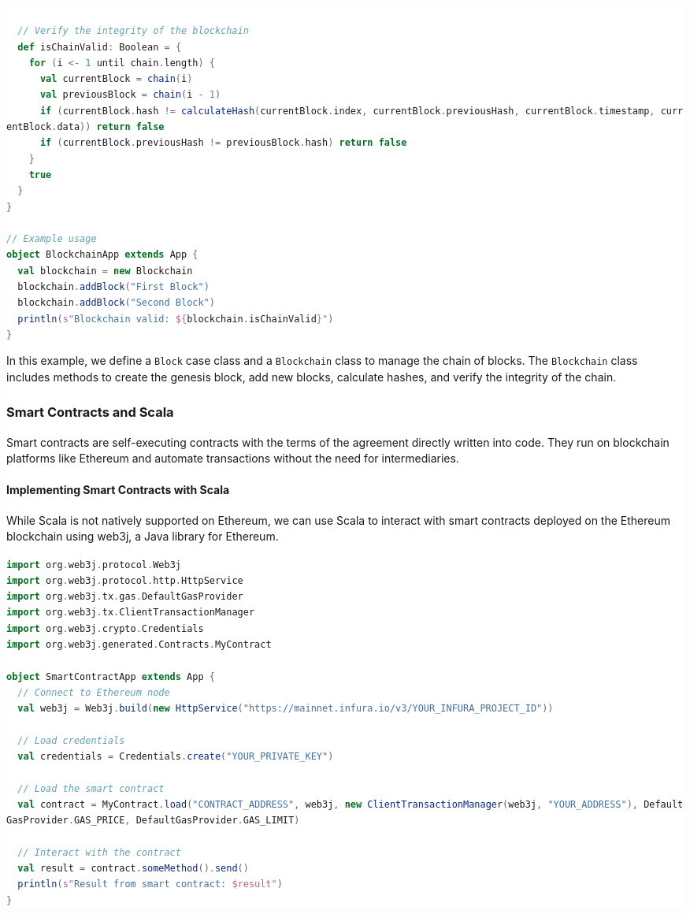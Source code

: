 ```scala

  // Verify the integrity of the blockchain
  def isChainValid: Boolean = {
    for (i <- 1 until chain.length) {
      val currentBlock = chain(i)
      val previousBlock = chain(i - 1)
      if (currentBlock.hash != calculateHash(currentBlock.index, currentBlock.previousHash, currentBlock.timestamp, currentBlock.data)) return false
      if (currentBlock.previousHash != previousBlock.hash) return false
    }
    true
  }
}

// Example usage
object BlockchainApp extends App {
  val blockchain = new Blockchain
  blockchain.addBlock("First Block")
  blockchain.addBlock("Second Block")
  println(s"Blockchain valid: ${blockchain.isChainValid}")
}
```

In this example, we define a `Block` case class and a `Blockchain` class to manage the chain of blocks. The `Blockchain` class includes methods to create the genesis block, add new blocks, calculate hashes, and verify the integrity of the chain.

### Smart Contracts and Scala

Smart contracts are self-executing contracts with the terms of the agreement directly written into code. They run on blockchain platforms like Ethereum and automate transactions without the need for intermediaries.

#### Implementing Smart Contracts with Scala

While Scala is not natively supported on Ethereum, we can use Scala to interact with smart contracts deployed on the Ethereum blockchain using web3j, a Java library for Ethereum.

```scala
import org.web3j.protocol.Web3j
import org.web3j.protocol.http.HttpService
import org.web3j.tx.gas.DefaultGasProvider
import org.web3j.tx.ClientTransactionManager
import org.web3j.crypto.Credentials
import org.web3j.generated.Contracts.MyContract

object SmartContractApp extends App {
  // Connect to Ethereum node
  val web3j = Web3j.build(new HttpService("https://mainnet.infura.io/v3/YOUR_INFURA_PROJECT_ID"))

  // Load credentials
  val credentials = Credentials.create("YOUR_PRIVATE_KEY")

  // Load the smart contract
  val contract = MyContract.load("CONTRACT_ADDRESS", web3j, new ClientTransactionManager(web3j, "YOUR_ADDRESS"), DefaultGasProvider.GAS_PRICE, DefaultGasProvider.GAS_LIMIT)

  // Interact with the contract
  val result = contract.someMethod().send()
  println(s"Result from smart contract: $result")
}
```
